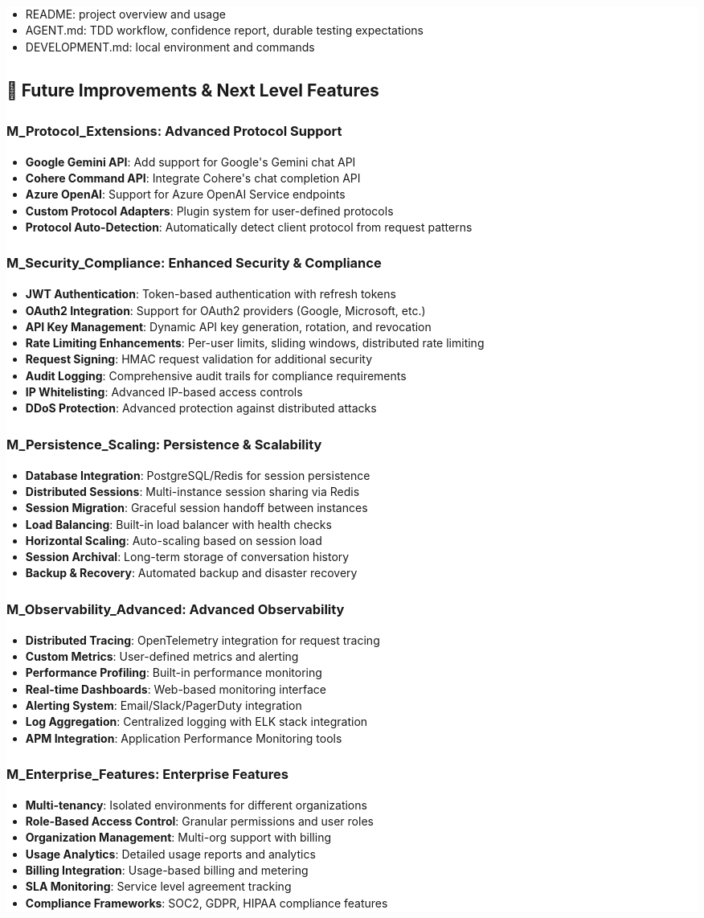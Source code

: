 - README: project overview and usage
- AGENT.md: TDD workflow, confidence report, durable testing expectations
- DEVELOPMENT.md: local environment and commands

## 🚀 Future Improvements & Next Level Features

### M_Protocol_Extensions: Advanced Protocol Support
- **Google Gemini API**: Add support for Google's Gemini chat API
- **Cohere Command API**: Integrate Cohere's chat completion API
- **Azure OpenAI**: Support for Azure OpenAI Service endpoints
- **Custom Protocol Adapters**: Plugin system for user-defined protocols
- **Protocol Auto-Detection**: Automatically detect client protocol from request patterns

### M_Security_Compliance: Enhanced Security & Compliance
- **JWT Authentication**: Token-based authentication with refresh tokens
- **OAuth2 Integration**: Support for OAuth2 providers (Google, Microsoft, etc.)
- **API Key Management**: Dynamic API key generation, rotation, and revocation
- **Rate Limiting Enhancements**: Per-user limits, sliding windows, distributed rate limiting
- **Request Signing**: HMAC request validation for additional security
- **Audit Logging**: Comprehensive audit trails for compliance requirements
- **IP Whitelisting**: Advanced IP-based access controls
- **DDoS Protection**: Advanced protection against distributed attacks

### M_Persistence_Scaling: Persistence & Scalability
- **Database Integration**: PostgreSQL/Redis for session persistence
- **Distributed Sessions**: Multi-instance session sharing via Redis
- **Session Migration**: Graceful session handoff between instances
- **Load Balancing**: Built-in load balancer with health checks
- **Horizontal Scaling**: Auto-scaling based on session load
- **Session Archival**: Long-term storage of conversation history
- **Backup & Recovery**: Automated backup and disaster recovery

### M_Observability_Advanced: Advanced Observability
- **Distributed Tracing**: OpenTelemetry integration for request tracing
- **Custom Metrics**: User-defined metrics and alerting
- **Performance Profiling**: Built-in performance monitoring
- **Real-time Dashboards**: Web-based monitoring interface
- **Alerting System**: Email/Slack/PagerDuty integration
- **Log Aggregation**: Centralized logging with ELK stack integration
- **APM Integration**: Application Performance Monitoring tools

### M_Enterprise_Features: Enterprise Features
- **Multi-tenancy**: Isolated environments for different organizations
- **Role-Based Access Control**: Granular permissions and user roles
- **Organization Management**: Multi-org support with billing
- **Usage Analytics**: Detailed usage reports and analytics
- **Billing Integration**: Usage-based billing and metering
- **SLA Monitoring**: Service level agreement tracking
- **Compliance Frameworks**: SOC2, GDPR, HIPAA compliance features
